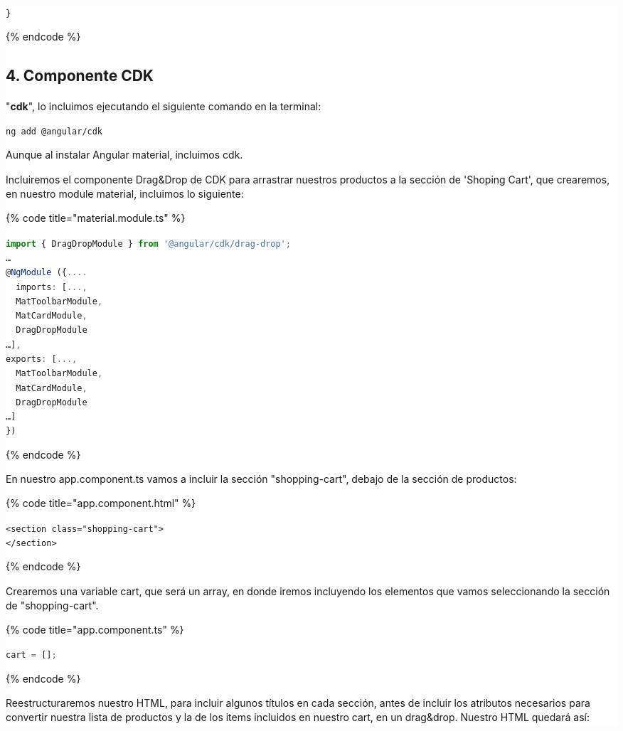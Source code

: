 ```css
}
```
{% endcode %}

## 4. Componente CDK

"**cdk**", lo incluimos ejecutando el siguiente comando en la terminal:

```bash
ng add @angular/cdk
```

Aunque al instalar Angular material, incluimos cdk.

Incluiremos el componente Drag&Drop de CDK para arrastrar nuestros productos a la sección de 'Shoping Cart', que crearemos, en nuestro module material, incluimos lo siguiente:

{% code title="material.module.ts" %}
```typescript
import { DragDropModule } from '@angular/cdk/drag-drop';
…
@NgModule ({....
  imports: [...,
  MatToolbarModule,
  MatCardModule,
  DragDropModule
…],
exports: [...,
  MatToolbarModule,
  MatCardModule,
  DragDropModule
…]
})
```
{% endcode %}

En nuestro app.component.ts vamos a incluir la sección "shopping-cart", debajo de la sección de productos:

{% code title="app.component.html" %}
```markup
<section class="shopping-cart">
</section>
```
{% endcode %}

Crearemos una variable cart, que será un array, en donde iremos incluyendo los elementos que vamos seleccionando la sección de "shopping-cart".

{% code title="app.component.ts" %}
```typescript
cart = [];
```
{% endcode %}

Reestructuraremos nuestro HTML, para incluir algunos títulos en cada sección, antes de incluir los atributos necesarios para convertir nuestra lista de productos y la de los items incluidos en nuestro cart, en un drag&drop. Nuestro HTML quedará así:
